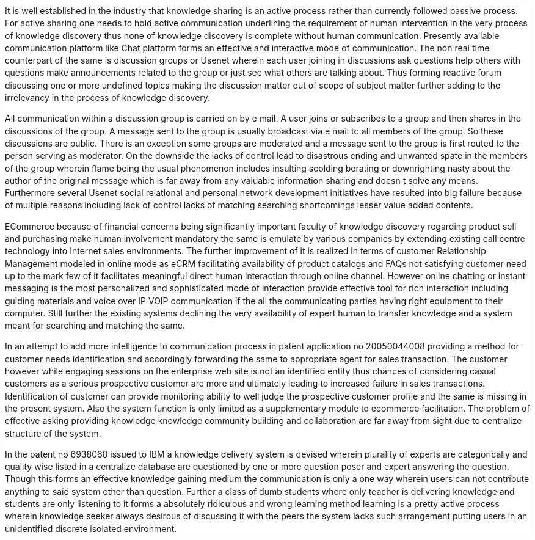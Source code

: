 It is well established in the industry that knowledge sharing is an active process rather than currently followed passive process. For active sharing one needs to hold active communication underlining the requirement of human intervention in the very process of knowledge discovery thus none of knowledge discovery is complete without human communication. Presently available communication platform like Chat platform forms an effective and interactive mode of communication. The non real time counterpart of the same is discussion groups or Usenet wherein each user joining in discussions ask questions help others with questions make announcements related to the group or just see what others are talking about. Thus forming reactive forum discussing one or more undefined topics making the discussion matter out of scope of subject matter further adding to the irrelevancy in the process of knowledge discovery.

All communication within a discussion group is carried on by e mail. A user joins or subscribes to a group and then shares in the discussions of the group. A message sent to the group is usually broadcast via e mail to all members of the group. So these discussions are public. There is an exception some groups are moderated and a message sent to the group is first routed to the person serving as moderator. On the downside the lacks of control lead to disastrous ending and unwanted spate in the members of the group wherein flame being the usual phenomenon includes insulting scolding berating or downrighting nasty about the author of the original message which is far away from any valuable information sharing and doesn t solve any means. Furthermore several Usenet social relational and personal network development initiatives have resulted into big failure because of multiple reasons including lack of control lacks of matching searching shortcomings lesser value added contents.

ECommerce because of financial concerns being significantly important faculty of knowledge discovery regarding product sell and purchasing make human involvement mandatory the same is emulate by various companies by extending existing call centre technology into Internet sales environments. The further improvement of it is realized in terms of customer Relationship Management modeled in online mode as eCRM facilitating availability of product catalogs and FAQs not satisfying customer need up to the mark few of it facilitates meaningful direct human interaction through online channel. However online chatting or instant messaging is the most personalized and sophisticated mode of interaction provide effective tool for rich interaction including guiding materials and voice over IP VOIP communication if the all the communicating parties having right equipment to their computer. Still further the existing systems declining the very availability of expert human to transfer knowledge and a system meant for searching and matching the same.

In an attempt to add more intelligence to communication process in patent application no 20050044008 providing a method for customer needs identification and accordingly forwarding the same to appropriate agent for sales transaction. The customer however while engaging sessions on the enterprise web site is not an identified entity thus chances of considering casual customers as a serious prospective customer are more and ultimately leading to increased failure in sales transactions. Identification of customer can provide monitoring ability to well judge the prospective customer profile and the same is missing in the present system. Also the system function is only limited as a supplementary module to ecommerce facilitation. The problem of effective asking providing knowledge knowledge community building and collaboration are far away from sight due to centralize structure of the system.

In the patent no 6938068 issued to IBM a knowledge delivery system is devised wherein plurality of experts are categorically and quality wise listed in a centralize database are questioned by one or more question poser and expert answering the question. Though this forms an effective knowledge gaining medium the communication is only a one way wherein users can not contribute anything to said system other than question. Further a class of dumb students where only teacher is delivering knowledge and students are only listening to it forms a absolutely ridiculous and wrong learning method learning is a pretty active process wherein knowledge seeker always desirous of discussing it with the peers the system lacks such arrangement putting users in an unidentified discrete isolated environment.
